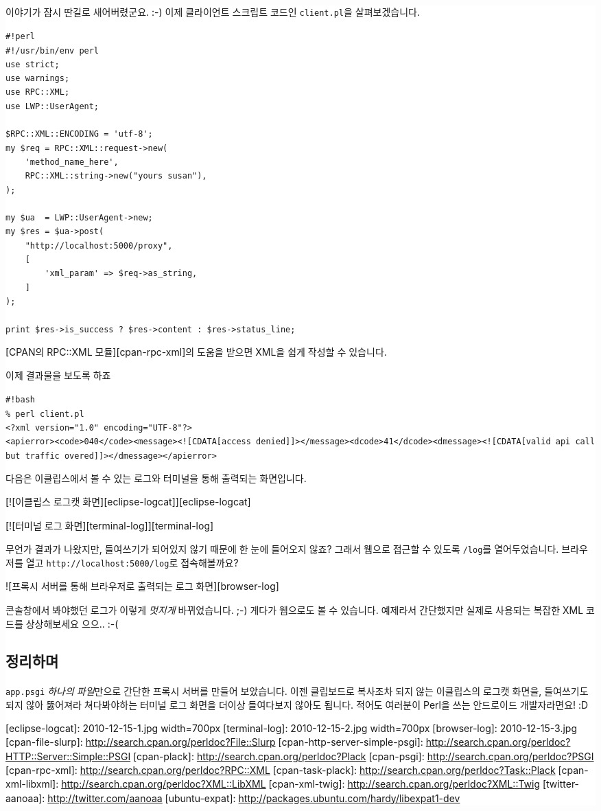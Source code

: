 이야기가 잠시 딴길로 새어버렸군요. :-)
이제 클라이언트 스크립트 코드인 `client.pl`을 살펴보겠습니다.

    #!perl
    #!/usr/bin/env perl
    use strict;
    use warnings;
    use RPC::XML;
    use LWP::UserAgent;
    
    $RPC::XML::ENCODING = 'utf-8';
    my $req = RPC::XML::request->new(
        'method_name_here', 
        RPC::XML::string->new("yours susan"),
    );
    
    my $ua  = LWP::UserAgent->new;
    my $res = $ua->post(
        "http://localhost:5000/proxy",
        [
            'xml_param' => $req->as_string,
        ]
    );
    
    print $res->is_success ? $res->content : $res->status_line;

[CPAN의 RPC::XML 모듈][cpan-rpc-xml]의 도움을 받으면 XML을 쉽게 작성할 수 있습니다.

이제 결과물을 보도록 하죠

    #!bash
    % perl client.pl
    <?xml version="1.0" encoding="UTF-8"?>
    <apierror><code>040</code><message><![CDATA[access denied]]></message><dcode>41</dcode><dmessage><![CDATA[valid api call but traffic overed]]></dmessage></apierror>

다음은 이클립스에서 볼 수 있는 로그와 터미널을 통해 출력되는 화면입니다.

[![이클립스 로그캣 화면][eclipse-logcat]][eclipse-logcat]

[![터미널 로그 화면][terminal-log]][terminal-log]

무언가 결과가 나왔지만, 들여쓰기가 되어있지 않기 때문에 한 눈에 들어오지 않죠?
그래서 웹으로 접근할 수 있도록 `/log`를 열어두었습니다.
브라우저를 열고 `http://localhost:5000/log`로 접속해볼까요?

![프록시 서버를 통해 브라우저로 출력되는 로그 화면][browser-log]

콘솔창에서 봐야했던 로그가 이렇게 *멋지게* 바뀌었습니다. ;-)
게다가 웹으로도 볼 수 있습니다.
예제라서 간단했지만 실제로 사용되는 복잡한 XML 코드를 상상해보세요 으으.. :-(



정리하며
--------

`app.psgi` *하나의 파일*만으로 간단한 프록시 서버를 만들어 보았습니다.
이젠 클립보드로 복사조차 되지 않는 이클립스의 로그캣 화면을,
들여쓰기도 되지 않아 뚫어져라 쳐다봐야하는 터미널 로그 화면을
더이상 들여다보지 않아도 됩니다.
적어도 여러분이 Perl을 쓰는 안드로이드 개발자라면요! :D


[eclipse-logcat]:               2010-12-15-1.jpg width=700px
[terminal-log]:                 2010-12-15-2.jpg width=700px
[browser-log]:                  2010-12-15-3.jpg
[cpan-file-slurp]:              http://search.cpan.org/perldoc?File::Slurp
[cpan-http-server-simple-psgi]: http://search.cpan.org/perldoc?HTTP::Server::Simple::PSGI
[cpan-plack]:                   http://search.cpan.org/perldoc?Plack
[cpan-psgi]:                    http://search.cpan.org/perldoc?PSGI
[cpan-rpc-xml]:                 http://search.cpan.org/perldoc?RPC::XML
[cpan-task-plack]:              http://search.cpan.org/perldoc?Task::Plack
[cpan-xml-libxml]:              http://search.cpan.org/perldoc?XML::LibXML
[cpan-xml-twig]:                http://search.cpan.org/perldoc?XML::Twig
[twitter-aanoaa]:               http://twitter.com/aanoaa
[ubuntu-expat]:                 http://packages.ubuntu.com/hardy/libexpat1-dev